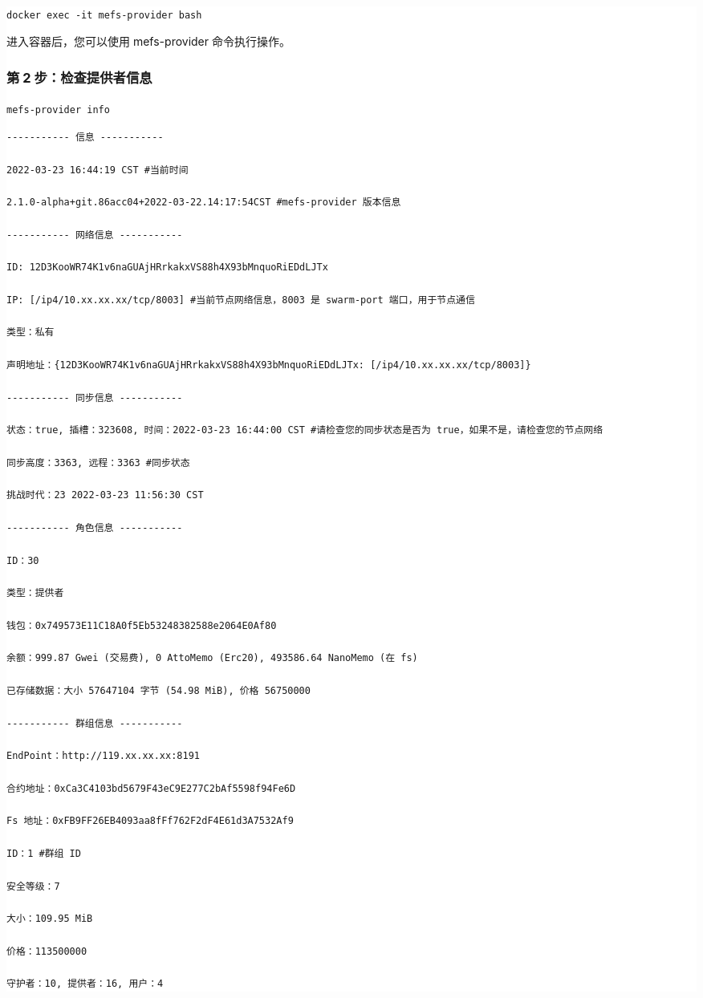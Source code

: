 ```shell
docker exec -it mefs-provider bash
```

进入容器后，您可以使用 mefs-provider 命令执行操作。

### 第 2 步：检查提供者信息

```shell
mefs-provider info
```

```shell
----------- 信息 -----------

2022-03-23 16:44:19 CST #当前时间

2.1.0-alpha+git.86acc04+2022-03-22.14:17:54CST #mefs-provider 版本信息

----------- 网络信息 -----------

ID: 12D3KooWR74K1v6naGUAjHRrkakxVS88h4X93bMnquoRiEDdLJTx

IP: [/ip4/10.xx.xx.xx/tcp/8003] #当前节点网络信息，8003 是 swarm-port 端口，用于节点通信

类型：私有

声明地址：{12D3KooWR74K1v6naGUAjHRrkakxVS88h4X93bMnquoRiEDdLJTx: [/ip4/10.xx.xx.xx/tcp/8003]}

----------- 同步信息 -----------

状态：true, 插槽：323608, 时间：2022-03-23 16:44:00 CST #请检查您的同步状态是否为 true，如果不是，请检查您的节点网络

同步高度：3363, 远程：3363 #同步状态

挑战时代：23 2022-03-23 11:56:30 CST

----------- 角色信息 -----------

ID：30

类型：提供者

钱包：0x749573E11C18A0f5Eb53248382588e2064E0Af80

余额：999.87 Gwei (交易费), 0 AttoMemo (Erc20), 493586.64 NanoMemo (在 fs)

已存储数据：大小 57647104 字节 (54.98 MiB), 价格 56750000

----------- 群组信息 -----------

EndPoint：http://119.xx.xx.xx:8191 

合约地址：0xCa3C4103bd5679F43eC9E277C2bAf5598f94Fe6D

Fs 地址：0xFB9FF26EB4093aa8fFf762F2dF4E61d3A7532Af9

ID：1 #群组 ID

安全等级：7

大小：109.95 MiB

价格：113500000

守护者：10, 提供者：16, 用户：4
```